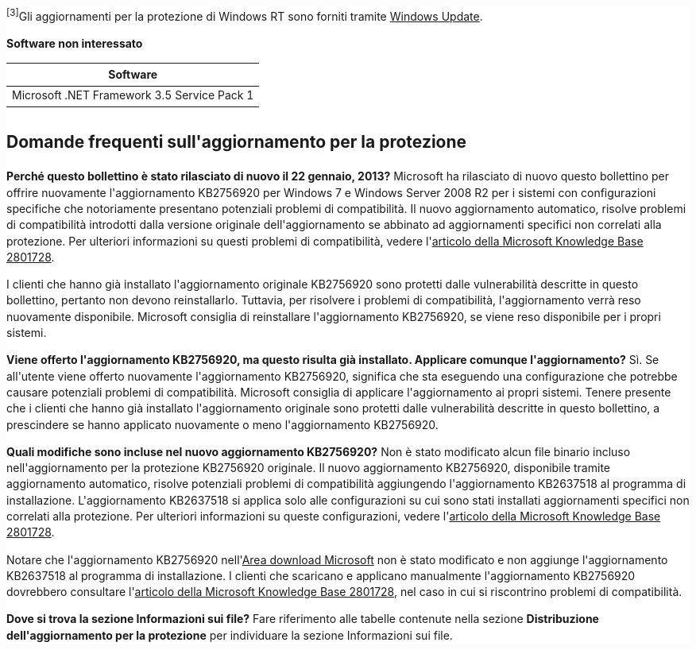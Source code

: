 <sup>[3]</sup>Gli aggiornamenti per la protezione di Windows RT sono forniti tramite [Windows Update](http://www.update.microsoft.com/microsoftupdate/v6/vistadefault.aspx?ln=it-it).

**Software non interessato**

| Software                                    |
|---------------------------------------------|
| Microsoft .NET Framework 3.5 Service Pack 1 |

Domande frequenti sull'aggiornamento per la protezione
------------------------------------------------------

<span></span>
**Perché questo bollettino è stato rilasciato di nuovo il 22 gennaio, 2013?**
Microsoft ha rilasciato di nuovo questo bollettino per offrire nuovamente l'aggiornamento KB2756920 per Windows 7 e Windows Server 2008 R2 per i sistemi con configurazioni specifiche che notoriamente presentano potenziali problemi di compatibilità. Il nuovo aggiornamento automatico, risolve problemi di compatibilità introdotti dalla versione originale dell'aggiornamento se abbinato ad aggiornamenti specifici non correlati alla protezione. Per ulteriori informazioni su questi problemi di compatibilità, vedere l'[articolo della Microsoft Knowledge Base 2801728](http://support.microsoft.com/kb/2801728).

I clienti che hanno già installato l'aggiornamento originale KB2756920 sono protetti dalle vulnerabilità descritte in questo bollettino, pertanto non devono reinstallarlo. Tuttavia, per risolvere i problemi di compatibilità, l'aggiornamento verrà reso nuovamente disponibile. Microsoft consiglia di reinstallare l'aggiornamento KB2756920, se viene reso disponibile per i propri sistemi.

**Viene offerto l'aggiornamento KB2756920, ma questo risulta già installato. Applicare comunque l'aggiornamento?**
Sì. Se all'utente viene offerto nuovamente l'aggiornamento KB2756920, significa che sta eseguendo una configurazione che potrebbe causare potenziali problemi di compatibilità. Microsoft consiglia di applicare l'aggiornamento ai propri sistemi. Tenere presente che i clienti che hanno già installato l'aggiornamento originale sono protetti dalle vulnerabilità descritte in questo bollettino, a prescindere se hanno applicato nuovamente o meno l'aggiornamento KB2756920.

**Quali modifiche sono incluse nel nuovo aggiornamento KB2756920?**
Non è stato modificato alcun file binario incluso nell'aggiornamento per la protezione KB2756920 originale. Il nuovo aggiornamento KB2756920, disponibile tramite aggiornamento automatico, risolve potenziali problemi di compatibilità aggiungendo l'aggiornamento KB2637518 al programma di installazione. L'aggiornamento KB2637518 si applica solo alle configurazioni su cui sono stati installati aggiornamenti specifici non correlati alla protezione. Per ulteriori informazioni su queste configurazioni, vedere l'[articolo della Microsoft Knowledge Base 2801728](http://support.microsoft.com/kb/2801728).

Notare che l'aggiornamento KB2756920 nell'[Area download Microsoft](http://www.microsoft.com/downloads/results.aspx?displaylang=it&freetext=security%20update) non è stato modificato e non aggiunge l'aggiornamento KB2637518 al programma di installazione. I clienti che scaricano e applicano manualmente l'aggiornamento KB2756920 dovrebbero consultare l'[articolo della Microsoft Knowledge Base 2801728](http://support.microsoft.com/kb/2801728), nel caso in cui si riscontrino problemi di compatibilità.

**Dove si trova la sezione Informazioni sui file?**
Fare riferimento alle tabelle contenute nella sezione **Distribuzione dell'aggiornamento per la protezione** per individuare la sezione Informazioni sui file.
